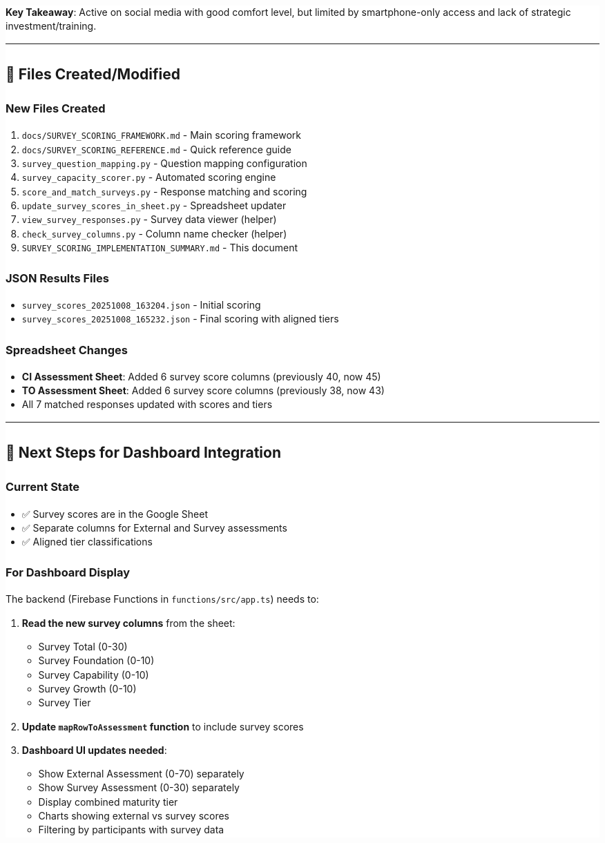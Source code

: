 **Key Takeaway**: Active on social media with good comfort level, but limited by smartphone-only access and lack of strategic investment/training.

---

## 📁 Files Created/Modified

### New Files Created
1. `docs/SURVEY_SCORING_FRAMEWORK.md` - Main scoring framework
2. `docs/SURVEY_SCORING_REFERENCE.md` - Quick reference guide
3. `survey_question_mapping.py` - Question mapping configuration
4. `survey_capacity_scorer.py` - Automated scoring engine
5. `score_and_match_surveys.py` - Response matching and scoring
6. `update_survey_scores_in_sheet.py` - Spreadsheet updater
7. `view_survey_responses.py` - Survey data viewer (helper)
8. `check_survey_columns.py` - Column name checker (helper)
9. `SURVEY_SCORING_IMPLEMENTATION_SUMMARY.md` - This document

### JSON Results Files
- `survey_scores_20251008_163204.json` - Initial scoring
- `survey_scores_20251008_165232.json` - Final scoring with aligned tiers

### Spreadsheet Changes
- **CI Assessment Sheet**: Added 6 survey score columns (previously 40, now 45)
- **TO Assessment Sheet**: Added 6 survey score columns (previously 38, now 43)
- All 7 matched responses updated with scores and tiers

---

## 🎯 Next Steps for Dashboard Integration

### Current State
- ✅ Survey scores are in the Google Sheet
- ✅ Separate columns for External and Survey assessments
- ✅ Aligned tier classifications

### For Dashboard Display
The backend (Firebase Functions in `functions/src/app.ts`) needs to:

1. **Read the new survey columns** from the sheet:
   - Survey Total (0-30)
   - Survey Foundation (0-10)
   - Survey Capability (0-10)
   - Survey Growth (0-10)
   - Survey Tier

2. **Update `mapRowToAssessment` function** to include survey scores

3. **Dashboard UI updates needed**:
   - Show External Assessment (0-70) separately
   - Show Survey Assessment (0-30) separately
   - Display combined maturity tier
   - Charts showing external vs survey scores
   - Filtering by participants with survey data

